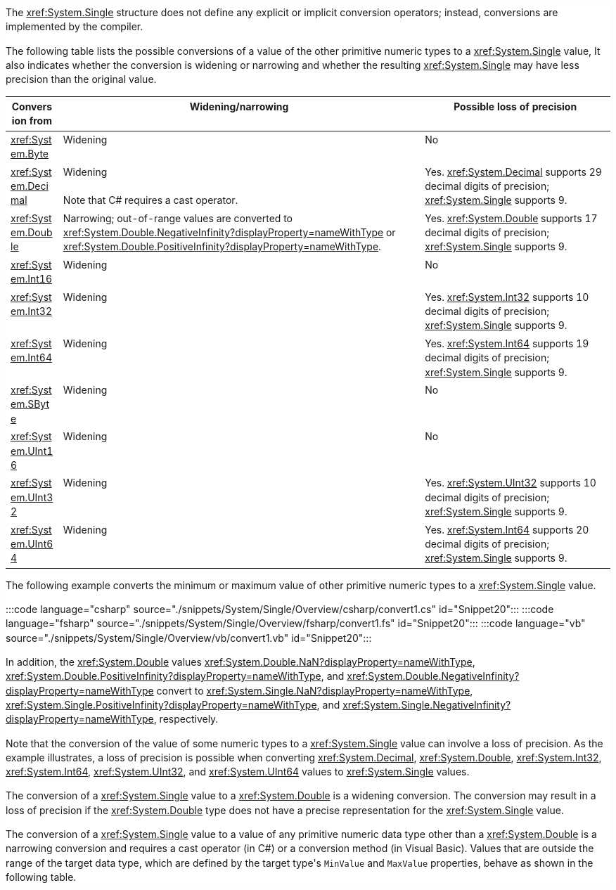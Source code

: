 The <xref:System.Single> structure does not define any explicit or implicit conversion operators; instead, conversions are implemented by the compiler.

The following table lists the possible conversions of a value of the other primitive numeric types to a <xref:System.Single> value, It also indicates whether the conversion is widening or narrowing and whether the resulting <xref:System.Single> may have less precision than the original value.

|Conversion from|Widening/narrowing|Possible loss of precision|
|---------------------|-------------------------|--------------------------------|
|<xref:System.Byte>|Widening|No|
|<xref:System.Decimal>|Widening<br /><br />Note that C# requires a cast operator.|Yes. <xref:System.Decimal> supports 29 decimal digits of precision; <xref:System.Single> supports 9.|
|<xref:System.Double>|Narrowing; out-of-range values are converted to <xref:System.Double.NegativeInfinity?displayProperty=nameWithType> or <xref:System.Double.PositiveInfinity?displayProperty=nameWithType>.|Yes. <xref:System.Double> supports 17 decimal digits of precision; <xref:System.Single> supports 9.|
|<xref:System.Int16>|Widening|No|
|<xref:System.Int32>|Widening|Yes. <xref:System.Int32> supports 10 decimal digits of precision; <xref:System.Single> supports 9.|
|<xref:System.Int64>|Widening|Yes. <xref:System.Int64> supports 19 decimal digits of precision; <xref:System.Single> supports 9.|
|<xref:System.SByte>|Widening|No|
|<xref:System.UInt16>|Widening|No|
|<xref:System.UInt32>|Widening|Yes. <xref:System.UInt32> supports 10 decimal digits of precision; <xref:System.Single> supports 9.|
|<xref:System.UInt64>|Widening|Yes. <xref:System.Int64> supports 20 decimal digits of precision; <xref:System.Single> supports 9.|

The following example converts the minimum or maximum value of other primitive numeric types to a <xref:System.Single> value.

:::code language="csharp" source="./snippets/System/Single/Overview/csharp/convert1.cs" id="Snippet20":::
:::code language="fsharp" source="./snippets/System/Single/Overview/fsharp/convert1.fs" id="Snippet20":::
:::code language="vb" source="./snippets/System/Single/Overview/vb/convert1.vb" id="Snippet20":::

In addition, the <xref:System.Double> values <xref:System.Double.NaN?displayProperty=nameWithType>, <xref:System.Double.PositiveInfinity?displayProperty=nameWithType>, and <xref:System.Double.NegativeInfinity?displayProperty=nameWithType> convert to <xref:System.Single.NaN?displayProperty=nameWithType>, <xref:System.Single.PositiveInfinity?displayProperty=nameWithType>, and <xref:System.Single.NegativeInfinity?displayProperty=nameWithType>, respectively.

Note that the conversion of the value of some numeric types to a <xref:System.Single> value can involve a loss of precision. As the example illustrates, a loss of precision is possible when converting <xref:System.Decimal>, <xref:System.Double>, <xref:System.Int32>, <xref:System.Int64>, <xref:System.UInt32>, and <xref:System.UInt64> values to <xref:System.Single> values.

The conversion of a <xref:System.Single> value to a <xref:System.Double> is a widening conversion. The conversion may result in a loss of precision if the <xref:System.Double> type does not have a precise representation for the <xref:System.Single> value.

The conversion of a <xref:System.Single> value to a value of any primitive numeric data type other than a <xref:System.Double> is a narrowing conversion and requires a cast operator (in C#) or a conversion method (in Visual Basic). Values that are outside the range of the target data type, which are defined by the target type's `MinValue` and `MaxValue` properties, behave as shown in the following table.
